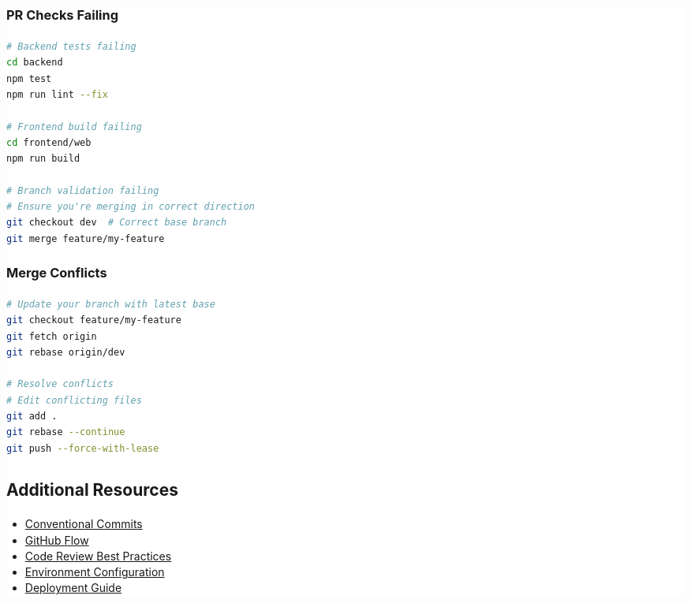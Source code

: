 ### PR Checks Failing

```bash
# Backend tests failing
cd backend
npm test
npm run lint --fix

# Frontend build failing
cd frontend/web
npm run build

# Branch validation failing
# Ensure you're merging in correct direction
git checkout dev  # Correct base branch
git merge feature/my-feature
```

### Merge Conflicts

```bash
# Update your branch with latest base
git checkout feature/my-feature
git fetch origin
git rebase origin/dev

# Resolve conflicts
# Edit conflicting files
git add .
git rebase --continue
git push --force-with-lease
```

## Additional Resources

- [Conventional Commits](https://www.conventionalcommits.org/)
- [GitHub Flow](https://guides.github.com/introduction/flow/)
- [Code Review Best Practices](https://google.github.io/eng-practices/review/)
- [Environment Configuration](./ENVIRONMENTS.md)
- [Deployment Guide](./DEPLOYMENT.md)
